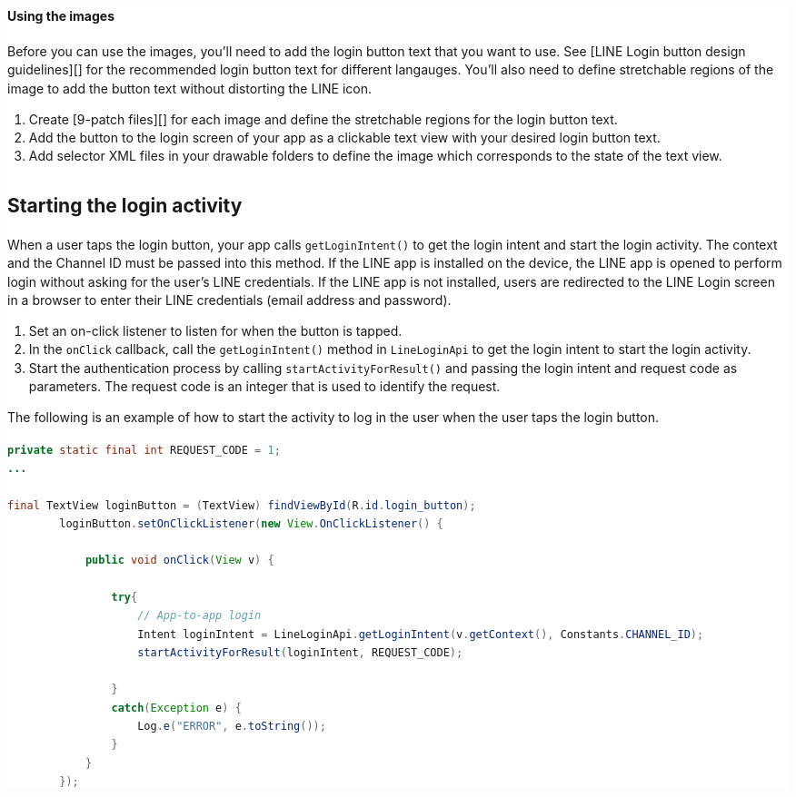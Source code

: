 #### Using the images

Before you can use the images, you’ll need to add the login button text that you want to use. See [LINE Login button design guidelines][] for the recommended login button text for different langauges. You’ll also need to define stretchable regions of the image to add the button text without distorting the LINE icon.

1. Create [9-patch files][] for each image and define the stretchable regions for the login button text.
2. Add the button to the login screen of your app as a clickable text view with your desired login button text.
3. Add selector XML files in your drawable folders to define the image which corresponds to the state of the text view.

## Starting the login activity

When a user taps the login button, your app calls `getLoginIntent()` to get the login intent and start the login activity. The context and the Channel ID must be passed into this method. If the LINE app is installed on the device, the LINE app is opened to perform login without asking for the user’s LINE credentials. If the LINE app is not installed, users are redirected to the LINE Login screen in a browser to enter their LINE credentials (email address and password).

1. Set an on-click listener to listen for when the button is tapped.
1. In the `onClick` callback, call the `getLoginIntent()` method in `LineLoginApi` to get the login intent to start the login activity.
1. Start the authentication process by calling `startActivityForResult()` and passing the login intent and request code as parameters. The request code is an integer that is used to identify the request.

The following is an example of how to start the activity to log in the user when the user taps the login button.

```java
private static final int REQUEST_CODE = 1;
...
  
final TextView loginButton = (TextView) findViewById(R.id.login_button);
        loginButton.setOnClickListener(new View.OnClickListener() {
 
            public void onClick(View v) {
 
                try{
                    // App-to-app login
                    Intent loginIntent = LineLoginApi.getLoginIntent(v.getContext(), Constants.CHANNEL_ID);
                    startActivityForResult(loginIntent, REQUEST_CODE);
 
                }
                catch(Exception e) {
                    Log.e("ERROR", e.toString());
                }
            }
        });
```


[android overview]: /android-overview
[try LINE Login]: /android-using-starter-app